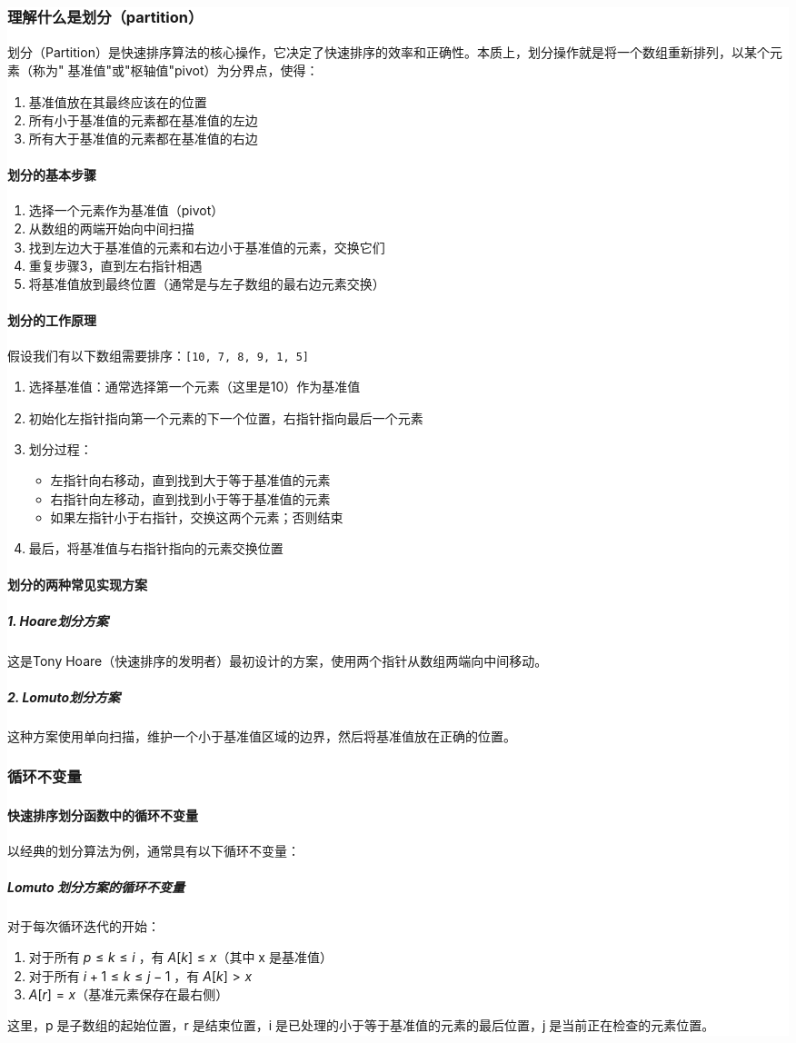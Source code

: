 ### 理解什么是划分（partition）

划分（Partition）是快速排序算法的核心操作，它决定了快速排序的效率和正确性。本质上，划分操作就是将一个数组重新排列，以某个元素（称为"
基准值"或"枢轴值"pivot）为分界点，使得：

1. 基准值放在其最终应该在的位置
2. 所有小于基准值的元素都在基准值的左边
3. 所有大于基准值的元素都在基准值的右边

#### 划分的基本步骤

1. 选择一个元素作为基准值（pivot）
2. 从数组的两端开始向中间扫描
3. 找到左边大于基准值的元素和右边小于基准值的元素，交换它们
4. 重复步骤3，直到左右指针相遇
5. 将基准值放到最终位置（通常是与左子数组的最右边元素交换）

#### 划分的工作原理

假设我们有以下数组需要排序：`[10, 7, 8, 9, 1, 5]`

1. 选择基准值：通常选择第一个元素（这里是10）作为基准值

2. 初始化左指针指向第一个元素的下一个位置，右指针指向最后一个元素

3. 划分过程：

    * 左指针向右移动，直到找到大于等于基准值的元素
    * 右指针向左移动，直到找到小于等于基准值的元素
    * 如果左指针小于右指针，交换这两个元素；否则结束

4. 最后，将基准值与右指针指向的元素交换位置

#### 划分的两种常见实现方案

##### 1. Hoare划分方案

这是Tony Hoare（快速排序的发明者）最初设计的方案，使用两个指针从数组两端向中间移动。

##### 2. Lomuto划分方案

这种方案使用单向扫描，维护一个小于基准值区域的边界，然后将基准值放在正确的位置。

### 循环不变量

#### 快速排序划分函数中的循环不变量

以经典的划分算法为例，通常具有以下循环不变量：

##### Lomuto 划分方案的循环不变量

对于每次循环迭代的开始：

1. 对于所有 $p \leq k \leq i$ ，有 $A[k] \leq x$（其中 x 是基准值）
2. 对于所有 $i+1 \leq k \leq j-1$ ，有 $A[k] > x$
3. $A[r] = x$（基准元素保存在最右侧）

这里，p 是子数组的起始位置，r 是结束位置，i 是已处理的小于等于基准值的元素的最后位置，j 是当前正在检查的元素位置。
